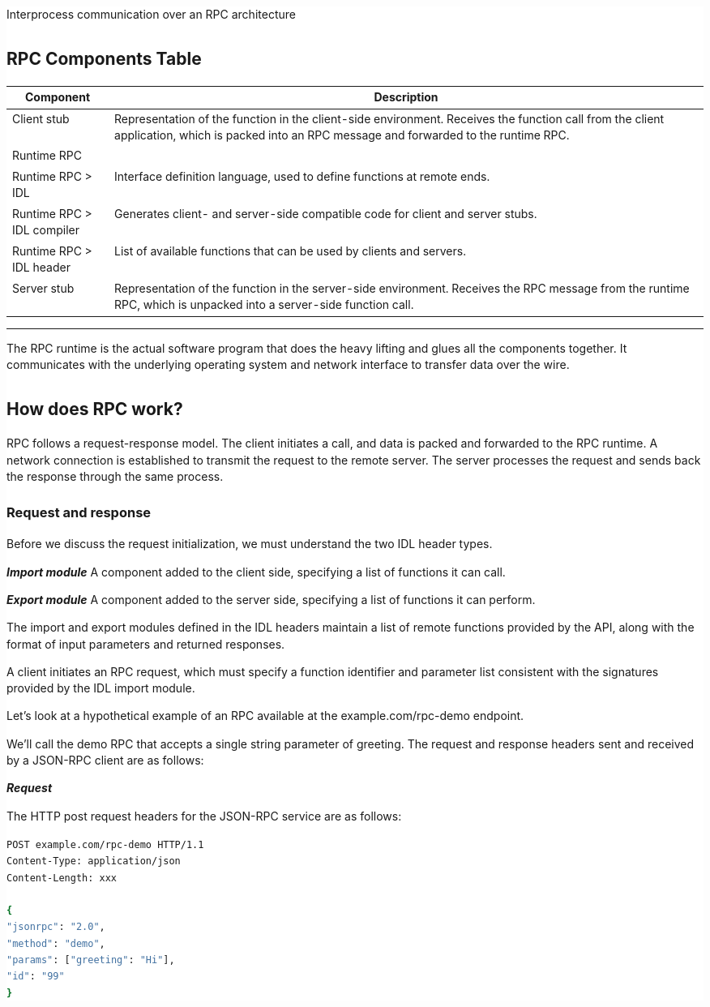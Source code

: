 Interprocess communication over an RPC architecture

## RPC Components Table

| Component                  | Description                                                                                                                                                                                  |
| -------------------------- | -------------------------------------------------------------------------------------------------------------------------------------------------------------------------------------------- |
| Client stub                | Representation of the function in the client-side environment. Receives the function call from the client application, which is packed into an RPC message and forwarded to the runtime RPC. |
| Runtime RPC                |                                                                                                                                                                                              |
| Runtime RPC > IDL          | Interface definition language, used to define functions at remote ends.                                                                                                                      |
| Runtime RPC > IDL compiler | Generates client- and server-side compatible code for client and server stubs.                                                                                                               |
| Runtime RPC > IDL header   | List of available functions that can be used by clients and servers.                                                                                                                         |
| Server stub                | Representation of the function in the server-side environment. Receives the RPC message from the runtime RPC, which is unpacked into a server-side function call.                            |

---

The RPC runtime is the actual software program that does the heavy lifting and glues all the components together. It communicates with the underlying operating system and network interface to transfer data over the wire.

## How does RPC work?

RPC follows a request-response model. The client initiates a call, and data is packed and forwarded to the RPC runtime. A network connection is established to transmit the request to the remote server. The server processes the request and sends back the response through the same process.

### Request and response

Before we discuss the request initialization, we must understand the two IDL header types.

**_Import module_**
A component added to the client side, specifying a list of functions it can call.

**_Export module_**
A component added to the server side, specifying a list of functions it can perform.

The import and export modules defined in the IDL headers maintain a list of remote functions provided by the API, along with the format of input parameters and returned responses.

A client initiates an RPC request, which must specify a function identifier and parameter list consistent with the signatures provided by the IDL import module.

Let’s look at a hypothetical example of an RPC available at the example.com/rpc-demo endpoint.

We’ll call the demo RPC that accepts a single string parameter of greeting. The request and response headers sent and received by a JSON-RPC client are as follows:

**_Request_**

The HTTP post request headers for the JSON-RPC service are as follows:

```bash
POST example.com/rpc-demo HTTP/1.1
Content-Type: application/json
Content-Length: xxx

{
"jsonrpc": "2.0",
"method": "demo",
"params": ["greeting": "Hi"],
"id": "99"
}
```
